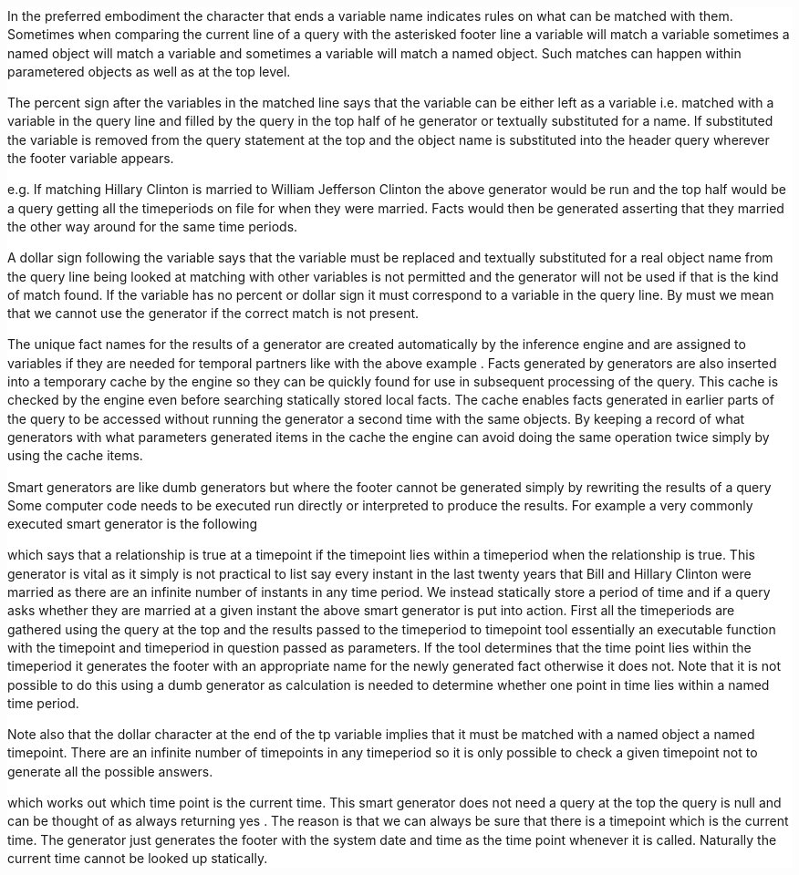 In the preferred embodiment the character that ends a variable name indicates rules on what can be matched with them. Sometimes when comparing the current line of a query with the asterisked footer line a variable will match a variable sometimes a named object will match a variable and sometimes a variable will match a named object. Such matches can happen within parametered objects as well as at the top level.

The percent sign after the variables in the matched line says that the variable can be either left as a variable i.e. matched with a variable in the query line and filled by the query in the top half of he generator or textually substituted for a name. If substituted the variable is removed from the query statement at the top and the object name is substituted into the header query wherever the footer variable appears.

e.g. If matching Hillary Clinton is married to William Jefferson Clinton the above generator would be run and the top half would be a query getting all the timeperiods on file for when they were married. Facts would then be generated asserting that they married the other way around for the same time periods.

A dollar sign following the variable says that the variable must be replaced and textually substituted for a real object name from the query line being looked at matching with other variables is not permitted and the generator will not be used if that is the kind of match found. If the variable has no percent or dollar sign it must correspond to a variable in the query line. By must we mean that we cannot use the generator if the correct match is not present.

The unique fact names for the results of a generator are created automatically by the inference engine and are assigned to variables if they are needed for temporal partners like with the above example . Facts generated by generators are also inserted into a temporary cache by the engine so they can be quickly found for use in subsequent processing of the query. This cache is checked by the engine even before searching statically stored local facts. The cache enables facts generated in earlier parts of the query to be accessed without running the generator a second time with the same objects. By keeping a record of what generators with what parameters generated items in the cache the engine can avoid doing the same operation twice simply by using the cache items.

Smart generators are like dumb generators but where the footer cannot be generated simply by rewriting the results of a query Some computer code needs to be executed run directly or interpreted to produce the results. For example a very commonly executed smart generator is the following 

which says that a relationship is true at a timepoint if the timepoint lies within a timeperiod when the relationship is true. This generator is vital as it simply is not practical to list say every instant in the last twenty years that Bill and Hillary Clinton were married as there are an infinite number of instants in any time period. We instead statically store a period of time and if a query asks whether they are married at a given instant the above smart generator is put into action. First all the timeperiods are gathered using the query at the top and the results passed to the timeperiod to timepoint tool essentially an executable function with the timepoint and timeperiod in question passed as parameters. If the tool determines that the time point lies within the timeperiod it generates the footer with an appropriate name for the newly generated fact otherwise it does not. Note that it is not possible to do this using a dumb generator as calculation is needed to determine whether one point in time lies within a named time period.

Note also that the dollar character at the end of the tp variable implies that it must be matched with a named object a named timepoint. There are an infinite number of timepoints in any timeperiod so it is only possible to check a given timepoint not to generate all the possible answers.

which works out which time point is the current time. This smart generator does not need a query at the top the query is null and can be thought of as always returning yes . The reason is that we can always be sure that there is a timepoint which is the current time. The generator just generates the footer with the system date and time as the time point whenever it is called. Naturally the current time cannot be looked up statically.
